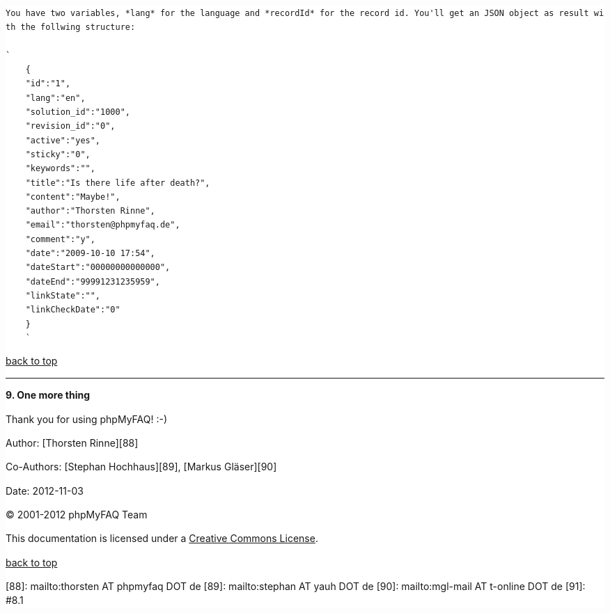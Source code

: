     You have two variables, *lang* for the language and *recordId* for the record id. You'll get an JSON object as result with the follwing structure:

    `
        {
        "id":"1",
        "lang":"en",
        "solution_id":"1000",
        "revision_id":"0",
        "active":"yes",
        "sticky":"0",
        "keywords":"",
        "title":"Is there life after death?",
        "content":"Maybe!",
        "author":"Thorsten Rinne",
        "email":"thorsten@phpmyfaq.de",
        "comment":"y",
        "date":"2009-10-10 17:54",
        "dateStart":"00000000000000",
        "dateEnd":"99991231235959",
        "linkState":"",
        "linkCheckDate":"0"
        }
        `

[back to top][64]

* * *

**9. <a id="9.1"></a>One more thing**

Thank you for using phpMyFAQ! :-)

Author: [Thorsten Rinne][88]

Co-Authors: [Stephan Hochhaus][89], [Markus Gläser][90]

Date: 2012-11-03

© 2001-2012 phpMyFAQ Team

This documentation is licensed under a [Creative Commons License](http://creativecommons.org/licenses/by/2.0/).

[back to top][64]

 [1]: #1
 [2]: #1.1
 [3]: #1.2
 [4]: #1.3
 [5]: #2
 [6]: #2.1
 [7]: #2.2
 [8]: #2.3
 [9]: #2.4
 [10]: #2.5
 [11]: #2.6
 [12]: #2.7
 [13]: #2.8
 [14]: #2.9
 [15]: #2.10
 [16]: #2.11
 [17]: #2.12
 [18]: #2.13
 [19]: #2.14
 [20]: #2.15
 [21]: #2.16
 [22]: #3
 [23]: #3.1
 [24]: #3.2
 [25]: #3.3
 [26]: #3.4
 [27]: #3.5
 [28]: #4
 [29]: #4.1
 [30]: #4.2
 [31]: #4.3
 [32]: #4.4
 [33]: #4.5
 [34]: #4.6
 [35]: #4.7
 [36]: #4.8
 [37]: #4.9
 [38]: #4.10
 [39]: #4.11
 [40]: #4.12
 [41]: #5
 [42]: #5.1
 [43]: #5.2
 [44]: #5.3
 [45]: #5.4
 [46]: #5.5
 [47]: #5.6
 [48]: #5.7
 [49]: #5.8
 [50]: #5.9
 [51]: #5.10
 [52]: #5.11
 [53]: #5.12
 [54]: #5.13
 [55]: #6
 [56]: #6.1
 [57]: #6.2
 [58]: #6.3
 [59]: #7
 [60]: #7.1
 [61]: #8
 [62]: #8.2
 [63]: #9
 [64]: #top
 [88]: mailto:thorsten AT phpmyfaq DOT de
 [89]: mailto:stephan AT yauh DOT de
 [90]: mailto:mgl-mail AT t-online DOT de
 [91]: #8.1